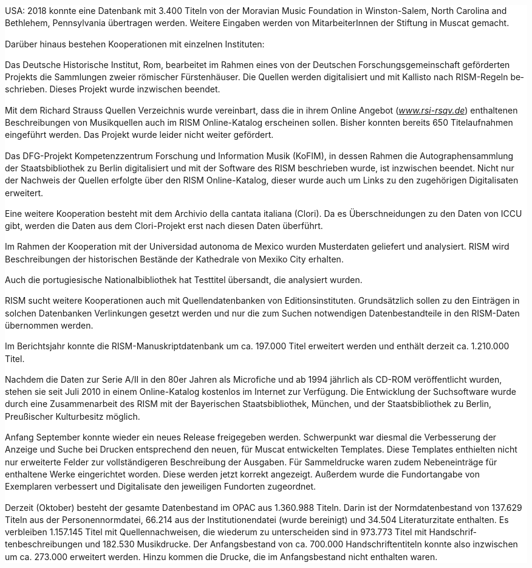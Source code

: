 USA: 2018 konnte eine Datenbank mit 3.400 Titeln von der Moravian Music Foundation in Winston-Salem, North Carolina and Bethlehem, Pennsylvania übertragen werden. Weitere Eingaben werden von MitarbeiterInnen der Stif­tung in Muscat gemacht.

Darüber hinaus bestehen Kooperationen mit einzelnen Instituten:

Das Deutsche Historische Institut, Rom, bearbeitet im Rahmen eines von der Deut­schen Forschungsgemeinschaft geförderten Projekts die Sammlungen zweier römischer Fürs­tenhäuser. Die Quellen werden digitalisiert und mit Kallisto nach RISM-Regeln be­schrie­ben. Dieses Projekt wurde inzwischen beendet.

Mit dem Richard Strauss Quellen Verzeichnis wurde vereinbart, dass die in ihrem On­line Angebot (<cite>www.rsi-rsqv.de</cite>) enthaltenen Beschreibungen von Musikquellen auch im RISM Online-Katalog erscheinen sollen. Bisher konnten bereits 650 Titelaufnahmen ein­geführt werden. Das Projekt wurde leider nicht weiter gefördert.

Das DFG-Projekt Kompetenzzentrum Forschung und Information Musik (KoFIM), in dessen Rahmen die Autographensammlung der Staatsbibliothek zu Berlin digitalisiert und mit der Software des RISM beschrieben wurde, ist inzwischen beendet. Nicht nur der Nachweis der Quellen erfolgte über den RISM Online-Katalog, dieser wurde auch um Links zu den zugehörigen Digi­tali­saten erweitert.

Eine weitere Kooperation besteht mit dem Archivio della cantata italiana (Clori). Da es Überschneidungen zu den Daten von ICCU gibt, werden die Daten aus dem Clori-Pro­jekt erst nach diesen Daten überführt.

Im Rahmen der Kooperation mit der Universidad autonoma de Mexico wurden Mus­ter­daten geliefert und analysiert. RISM wird Beschreibungen der historischen Bestände der Kathedrale von Mexiko City erhalten.

Auch die portugiesische Nationalbibliothek hat Testtitel übersandt, die analysiert wurden.

RISM sucht weitere Kooperationen auch mit Quellendatenbanken von Editionsinsti­tuten. Grundsätzlich sollen zu den Einträgen in solchen Datenbanken Verlinkungen gesetzt wer­den und nur die zum Suchen notwendigen Datenbestandteile in den RISM-Daten übernommen werden.

Im Berichtsjahr konnte die RISM-Manuskriptdatenbank um ca. 197.000 Titel erweitert wer­den und enthält derzeit ca. 1.210.000 Titel.

Nachdem die Daten zur Serie A/II in den 80er Jahren als Microfiche und ab 1994 jährlich als CD-ROM veröffentlicht wurden, stehen sie seit Juli 2010 in einem Online-Katalog kostenlos im Internet zur Verfügung. Die Entwicklung der Suchsoftware wurde durch eine Zusammenarbeit des RISM mit der Bayerischen Staatsbibliothek, München, und der Staatsbibliothek zu Berlin, Preußischer Kulturbesitz möglich.

Anfang September konnte wieder ein neues Release freigegeben werden. Schwerpunkt war diesmal die Verbesserung der Anzeige und Suche bei Drucken entsprechend den neuen, für Muscat entwickelten Templates. Diese Templates enthielten nicht nur erweiterte Felder zur vollständigeren Beschreibung der Ausgaben. Für Sammeldrucke waren zudem Nebeneinträge für enthaltene Werke eingerichtet worden. Diese werden jetzt korrekt angezeigt. Außerdem wurde die Fundortangabe von Exemplaren verbessert und Digitalisate den jeweiligen Fundorten zugeordnet.

Derzeit (Oktober) besteht der gesamte Datenbestand im OPAC aus 1.360.988 Titeln. Darin ist der Normdatenbestand von 137.629 Titeln aus der Personennormdatei, 66.214 aus der Institutionendatei (wurde bereinigt) und 34.504 Literaturzitate enthalten. Es verbleiben 1.157.145 Titel mit Quellennachweisen, die wiederum zu unterscheiden sind in 973.773 Titel mit Hand­schrif­tenbeschreibungen und 182.530 Musikdrucke. Der Anfangs­bestand von ca. 700.000 Handschriftentiteln konnte also inzwischen um ca. 273.000 er­wei­tert werden. Hinzu kommen die Drucke, die im Anfangsbestand nicht enthalten waren.
